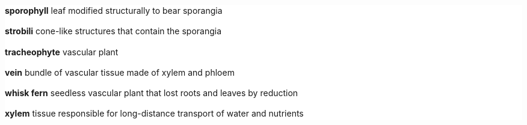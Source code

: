 **sporophyll** leaf modified structurally to bear sporangia 

**strobili** cone-like structures that contain the sporangia 

**tracheophyte** vascular plant 

**vein** bundle of vascular tissue made of xylem and phloem 

**whisk fern** seedless vascular plant that lost roots and leaves by reduction 

**xylem** tissue responsible for long-distance transport of water and nutrients 

   [1]: https://cnx.org/resources/4b4afc307d331e8088aea096c8d2d78b08df7aac/Figure_25_04_01.jpg
   [2]: https://cnx.org/resources/09bdca9a55b399ca747008cda2e06f40a5030985/Figure_25_04_02.jpg
   [3]: https://cnx.org/resources/f62e45d79c0778125c645f70727e7b30b6f638bd/Figure_25_04_03.jpg
   [4]: https://cnx.org/resources/c08db7ba047b8e1deeea16c23806964b733dcf37/Figure_25_04_04.jpg
   [5]: https://cnx.org/resources/9e1f571e017409c505079375913023b2fe6954d8/Figure_25_04_05.jpg
   [6]: https://cnx.org/resources/149a077e79bcbbd722289319946676606707ae58/Figure_25_04_06a.jpg
   [7]: https://cnx.org/resources/d58c91bd4abd20ecc6a4d944ed6ee8c8c3ba677e/Figure_25_04_06b.jpg
   [8]: https://cnx.org/resources/988bc1b619c2af7397c2c031be5d95107a360ec8/Figure_25_04_07.png
   [9]: https://cnx.org/resources/0ad42b4ff3311106cddaf2dd9fb3cfb4d2a8bc9c/Figure_25_04_08.jpg
   [10]: https://cnx.org/resources/86151e4cd53a1b25cb2a93c5eef3b2e6ac9cbb49/Figure_25_04_09.jpg
   [11]: https://cnx.org/resources/92dceae6125609be9ce598cd0a0b245c4d8a2cf0/Figure_25_04_10.jpg
   [12]: https://cnx.org/resources/151808dc44b2c750b9d92ddfb59c0e765dcdfb47/Figure_25_04_11.jpg

